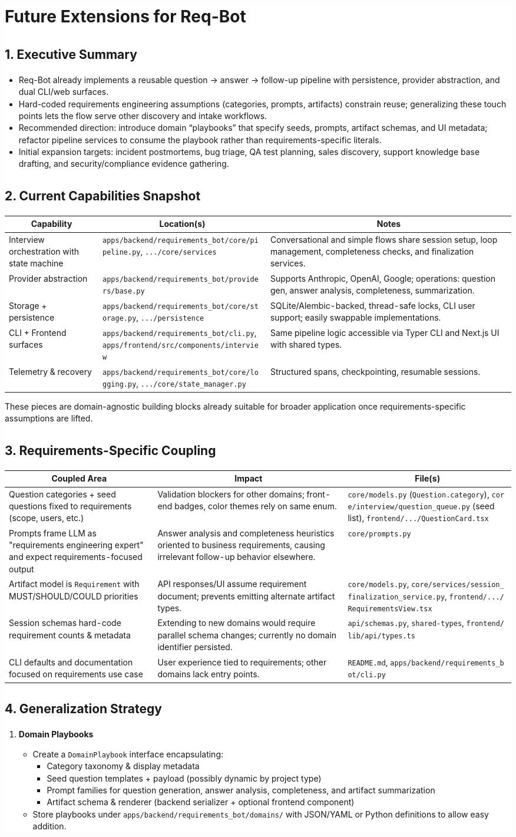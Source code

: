 # Future Extensions for Req-Bot

## 1. Executive Summary

- Req-Bot already implements a reusable question → answer → follow-up pipeline with persistence, provider abstraction, and dual CLI/web surfaces.
- Hard-coded requirements engineering assumptions (categories, prompts, artifacts) constrain reuse; generalizing these touch points lets the flow serve other discovery and intake workflows.
- Recommended direction: introduce domain “playbooks” that specify seeds, prompts, artifact schemas, and UI metadata; refactor pipeline services to consume the playbook rather than requirements-specific literals.
- Initial expansion targets: incident postmortems, bug triage, QA test planning, sales discovery, support knowledge base drafting, and security/compliance evidence gathering.

## 2. Current Capabilities Snapshot

| Capability                                 | Location(s)                                                                      | Notes                                                                                                                 |
| ------------------------------------------ | -------------------------------------------------------------------------------- | --------------------------------------------------------------------------------------------------------------------- |
| Interview orchestration with state machine | `apps/backend/requirements_bot/core/pipeline.py`, `.../core/services`            | Conversational and simple flows share session setup, loop management, completeness checks, and finalization services. |
| Provider abstraction                       | `apps/backend/requirements_bot/providers/base.py`                                | Supports Anthropic, OpenAI, Google; operations: question gen, answer analysis, completeness, summarization.           |
| Storage + persistence                      | `apps/backend/requirements_bot/core/storage.py`, `.../persistence`               | SQLite/Alembic-backed, thread-safe locks, CLI user support; easily swappable implementations.                         |
| CLI + Frontend surfaces                    | `apps/backend/requirements_bot/cli.py`, `apps/frontend/src/components/interview` | Same pipeline logic accessible via Typer CLI and Next.js UI with shared types.                                        |
| Telemetry & recovery                       | `apps/backend/requirements_bot/core/logging.py`, `.../core/state_manager.py`     | Structured spans, checkpointing, resumable sessions.                                                                  |

These pieces are domain-agnostic building blocks already suitable for broader application once requirements-specific assumptions are lifted.

## 3. Requirements-Specific Coupling

| Coupled Area                                                                                  | Impact                                                                                                                          | File(s)                                                                                                                 |
| --------------------------------------------------------------------------------------------- | ------------------------------------------------------------------------------------------------------------------------------- | ----------------------------------------------------------------------------------------------------------------------- |
| Question categories + seed questions fixed to requirements (scope, users, etc.)               | Validation blockers for other domains; front-end badges, color themes rely on same enum.                                        | `core/models.py` (`Question.category`), `core/interview/question_queue.py` (seed list), `frontend/.../QuestionCard.tsx` |
| Prompts frame LLM as "requirements engineering expert" and expect requirements-focused output | Answer analysis and completeness heuristics oriented to business requirements, causing irrelevant follow-up behavior elsewhere. | `core/prompts.py`                                                                                                       |
| Artifact model is `Requirement` with MUST/SHOULD/COULD priorities                             | API responses/UI assume requirement document; prevents emitting alternate artifact types.                                       | `core/models.py`, `core/services/session_finalization_service.py`, `frontend/.../RequirementsView.tsx`                  |
| Session schemas hard-code requirement counts & metadata                                       | Extending to new domains would require parallel schema changes; currently no domain identifier persisted.                       | `api/schemas.py`, `shared-types`, `frontend/lib/api/types.ts`                                                           |
| CLI defaults and documentation focused on requirements use case                               | User experience tied to requirements; other domains lack entry points.                                                          | `README.md`, `apps/backend/requirements_bot/cli.py`                                                                     |

## 4. Generalization Strategy

1. **Domain Playbooks**

   - Create a `DomainPlaybook` interface encapsulating:
     - Category taxonomy & display metadata
     - Seed question templates + payload (possibly dynamic by project type)
     - Prompt families for question generation, answer analysis, completeness, and artifact summarization
     - Artifact schema & renderer (backend serializer + optional frontend component)
   - Store playbooks under `apps/backend/requirements_bot/domains/` with JSON/YAML or Python definitions to allow easy addition.
